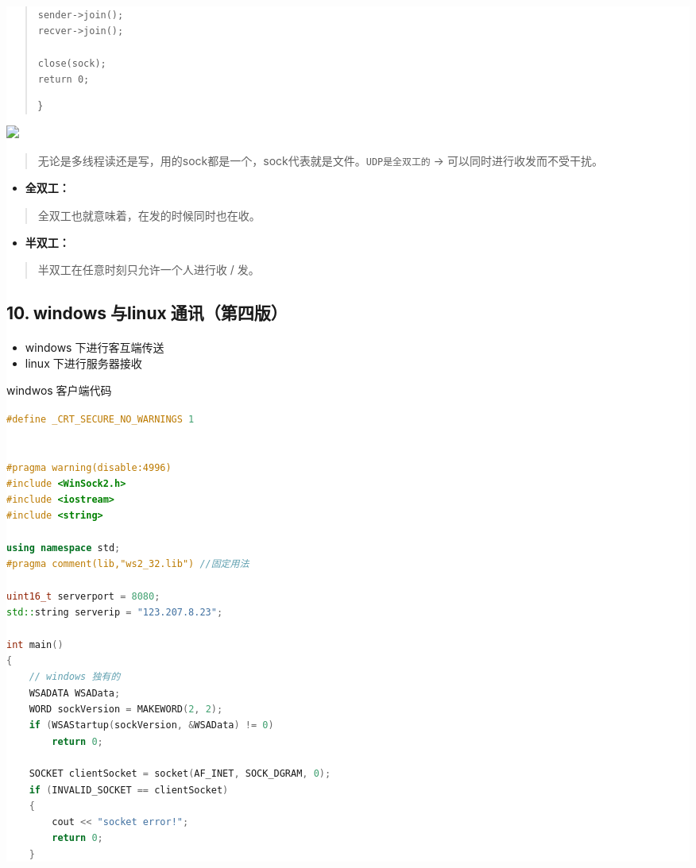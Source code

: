 > 
>     sender->join();
>     recver->join();
> 
>     close(sock);
>     return 0;
> }
> ```





![](C:\Users\。\Desktop\---\笔记Gif作图\PixPin_2024-02-19_21-13-34.gif)



> 无论是多线程读还是写，用的sock都是一个，sock代表就是文件。```UDP是全双工的``` -> 可以同时进行收发而不受干扰。



- **全双工：**

> 全双工也就意味着，在发的时候同时也在收。

- **半双工：**

> 半双工在任意时刻只允许一个人进行收 / 发。 







## 10. windows 与linux 通讯（第四版）



- windows 下进行客互端传送
- linux 下进行服务器接收



windwos 客户端代码

```c++
#define _CRT_SECURE_NO_WARNINGS 1


#pragma warning(disable:4996)
#include <WinSock2.h>
#include <iostream>
#include <string>

using namespace std;
#pragma comment(lib,"ws2_32.lib") //固定用法

uint16_t serverport = 8080;
std::string serverip = "123.207.8.23";

int main()
{
	// windows 独有的
	WSADATA WSAData;
	WORD sockVersion = MAKEWORD(2, 2);
	if (WSAStartup(sockVersion, &WSAData) != 0)
		return 0;

	SOCKET clientSocket = socket(AF_INET, SOCK_DGRAM, 0);
	if (INVALID_SOCKET == clientSocket)
	{
		cout << "socket error!";
		return 0;
	}
```